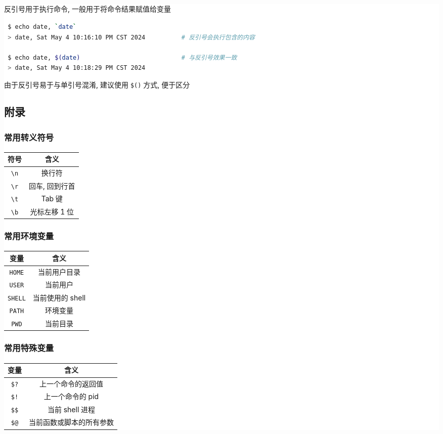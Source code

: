 反引号用于执行命令, 一般用于将命令结果赋值给变量

```bash
 $ echo date, `date`
 > date, Sat May 4 10:16:10 PM CST 2024          # 反引号会执行包含的内容

 $ echo date, $(date)                            # 与反引号效果一致
 > date, Sat May 4 10:18:29 PM CST 2024
```

由于反引号易于与单引号混淆, 建议使用 `$()` 方式, 便于区分

## 附录

### 常用转义符号

| 符号 |      含义      |
| :--: | :------------: |
| `\n` |     换行符     |
| `\r` | 回车, 回到行首 |
| `\t` |     Tab 键     |
| `\b` | 光标左移 1 位  |

### 常用环境变量

|  变量   |       含义       |
| :-----: | :--------------: |
| `HOME`  |   当前用户目录   |
| `USER`  |     当前用户     |
| `SHELL` | 当前使用的 shell |
| `PATH`  |     环境变量     |
|  `PWD`  |     当前目录     |

### 常用特殊变量

| 变量 |           含义           |
| :--: | :----------------------: |
| `$?` |    上一个命令的返回值    |
| `$!` |     上一个命令的 pid     |
| `$$` |     当前 shell 进程      |
| `$@` | 当前函数或脚本的所有参数 |
